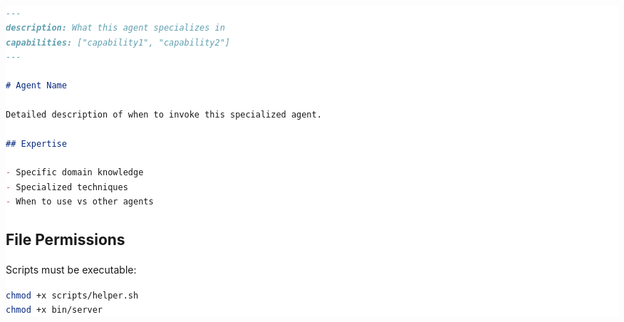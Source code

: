 ```markdown
---
description: What this agent specializes in
capabilities: ["capability1", "capability2"]
---

# Agent Name

Detailed description of when to invoke this specialized agent.

## Expertise

- Specific domain knowledge
- Specialized techniques
- When to use vs other agents
```

## File Permissions

Scripts must be executable:

```bash
chmod +x scripts/helper.sh
chmod +x bin/server
```
